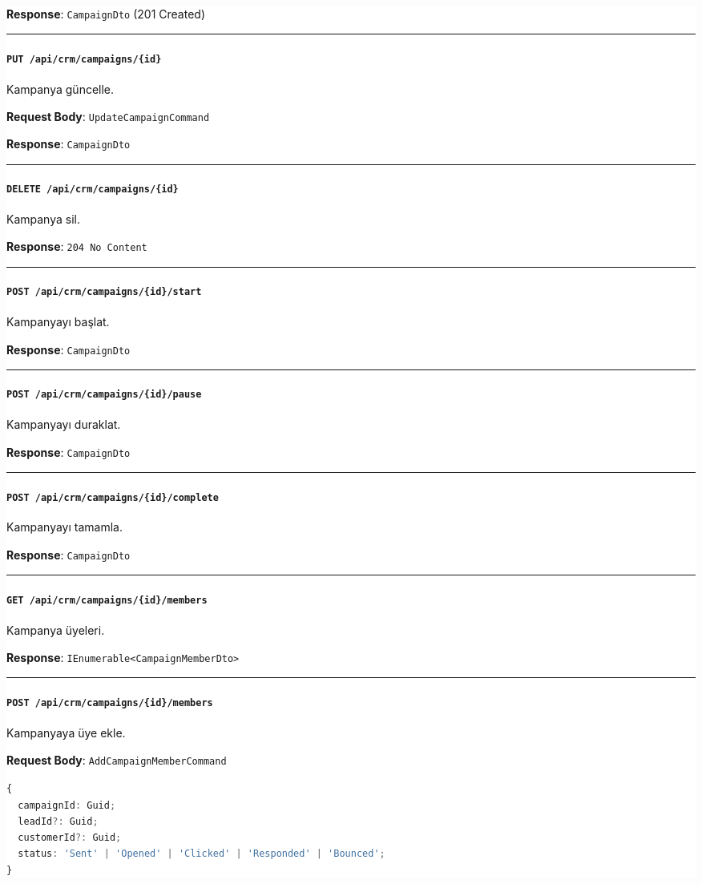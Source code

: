 **Response**: `CampaignDto` (201 Created)

---

#### `PUT /api/crm/campaigns/{id}`
Kampanya güncelle.

**Request Body**: `UpdateCampaignCommand`

**Response**: `CampaignDto`

---

#### `DELETE /api/crm/campaigns/{id}`
Kampanya sil.

**Response**: `204 No Content`

---

#### `POST /api/crm/campaigns/{id}/start`
Kampanyayı başlat.

**Response**: `CampaignDto`

---

#### `POST /api/crm/campaigns/{id}/pause`
Kampanyayı duraklat.

**Response**: `CampaignDto`

---

#### `POST /api/crm/campaigns/{id}/complete`
Kampanyayı tamamla.

**Response**: `CampaignDto`

---

#### `GET /api/crm/campaigns/{id}/members`
Kampanya üyeleri.

**Response**: `IEnumerable<CampaignMemberDto>`

---

#### `POST /api/crm/campaigns/{id}/members`
Kampanyaya üye ekle.

**Request Body**: `AddCampaignMemberCommand`
```typescript
{
  campaignId: Guid;
  leadId?: Guid;
  customerId?: Guid;
  status: 'Sent' | 'Opened' | 'Clicked' | 'Responded' | 'Bounced';
}
```
